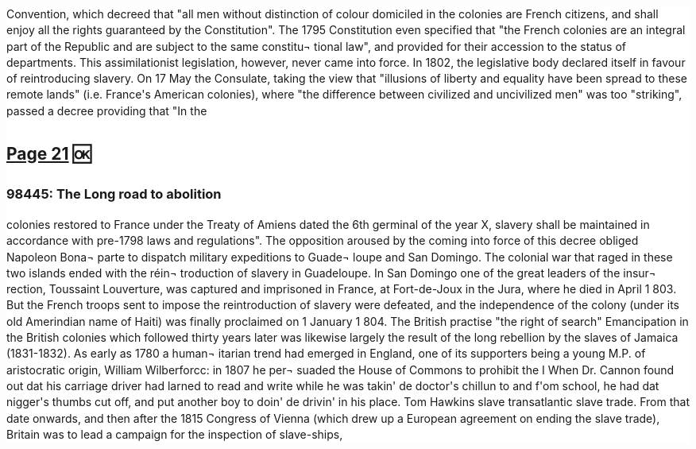 Convention, which decreed that "all men
without distinction of colour domiciled in the
colonies are French citizens, and shall enjoy all
the rights guaranteed by the Constitution". The
1795 Constitution even specified that "the
French colonies are an integral part of the
Republic and are subject to the same constitu¬
tional law", and provided for their accession to
the status of departments.
This assimilationist legislation, however,
never came into force. In 1802, the legislative
body declared itself in favour of reintroducing
slavery. On 17 May the Consulate, taking the
view that "illusions of liberty and equality have
been spread to these remote lands" (i.e. France's
American colonies), where "the difference
between civilized and uncivilized men" was too
"striking", passed a decree providing that "In the
## [Page 21](https://demo.humlab.umu.se/courier/098493engo.pdf#page=21) 🆗
### 98445: The Long road to abolition
colonies restored to France under the Treaty of
Amiens dated the 6th germinal of the year X,
slavery shall be maintained in accordance with
pre-1798 laws and regulations".
The opposition aroused by the coming into
force of this decree obliged Napoleon Bona¬
parte to dispatch military expeditions to Guade¬
loupe and San Domingo. The colonial war that
raged in these two islands ended with the réin¬
troduction of slavery in Guadeloupe. In San
Domingo one of the great leaders of the insur¬
rection, Toussaint Louverture, was captured
and imprisoned in France, at Fort-de-Joux in the
Jura, where he died in April 1 803. But the French
troops sent to impose the reintroduction of
slavery were defeated, and the independence of
the colony (under its old Amerindian name of
Haiti) was finally proclaimed on 1 January 1 804.
The British practise "the right of search"
Emancipation in the British colonies which
followed thirty years later was likewise largely
the result of the long rebellion by the slaves of
Jamaica (1831-1832). As early as 1780 a human¬
itarian trend had emerged in England, one of its
supporters being a young M.P. of aristocratic
origin, William Wilberforcc: in 1807 he per¬
suaded the House of Commons to prohibit the
I When Dr. Cannon found out
dat his carriage driver had
larned to read and write while he was
takin' de doctor's chillun to and f'om
school, he had dat nigger's thumbs
cut off, and put another boy to doin'
de drivin' in his place.
Tom Hawkins
slave
transatlantic slave trade. From that date
onwards, and then after the 1815 Congress of
Vienna (which drew up a European agreement
on ending the slave trade), Britain was to lead a
campaign for the inspection of slave-ships,